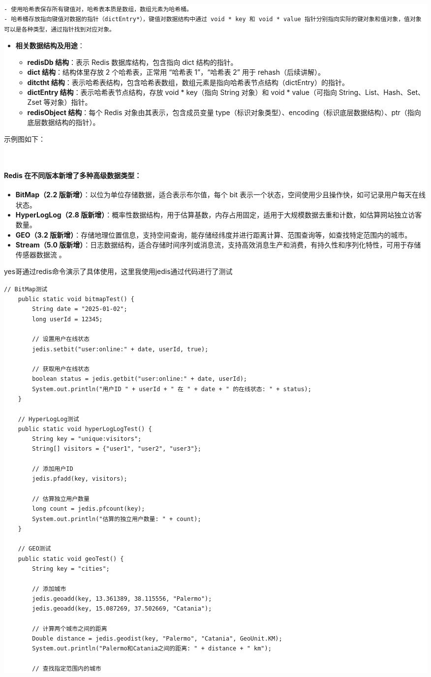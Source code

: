     - 使用哈希表保存所有键值对，哈希表本质是数组，数组元素为哈希桶。
    - 哈希桶存放指向键值对数据的指针（dictEntry*），键值对数据结构中通过 void * key 和 void * value 指针分别指向实际的键对象和值对象，值对象可以是各种类型，通过指针找到对应对象。

- **相关数据结构及用途**：

    - **redisDb 结构**：表示 Redis 数据库结构，包含指向 dict 结构的指针。
    - **dict 结构**：结构体里存放 2 个哈希表，正常用 “哈希表 1”，“哈希表 2” 用于 rehash（后续讲解）。
    - **ditctht 结构**：表示哈希表结构，包含哈希表数组，数组元素是指向哈希表节点结构（dictEntry）的指针。
    - **dictEntry 结构**：表示哈希表节点结构，存放 void * key（指向 String 对象）和 void * value（可指向 String、List、Hash、Set、Zset 等对象）指针。
    - **redisObject 结构**：每个 Redis 对象由其表示，包含成员变量 type（标识对象类型）、encoding（标识底层数据结构）、ptr（指向底层数据结构的指针）。

示例图如下：

<img src="https://pic.code-nav.cn/mianshiya/question_picture/1826085029072973825/mRV5UWw9gCRXQdMq_mianshiya.webp" alt="" width="100%" />

#### Redis 在不同版本新增了多种高级数据类型：

- **BitMap（2.2 版新增）**：以位为单位存储数据，适合表示布尔值，每个 bit 表示一个状态，空间使用少且操作快，如可记录用户每天在线状态。
- **HyperLogLog（2.8 版新增）**：概率性数据结构，用于估算基数，内存占用固定，适用于大规模数据去重和计数，如估算网站独立访客数量。
- **GEO（3.2 版新增）**：存储地理位置信息，支持空间查询，能存储经纬度并进行距离计算、范围查询等，如查找特定范围内的城市。
- **Stream（5.0 版新增）**：日志数据结构，适合存储时间序列或消息流，支持高效消息生产和消费，有持久性和序列化特性，可用于存储传感器数据流 。

yes哥通过redis命令演示了具体使用，这里我使用jedis通过代码进行了测试

```
// BitMap测试
    public static void bitmapTest() {
        String date = "2025-01-02";
        long userId = 12345;

        // 设置用户在线状态
        jedis.setbit("user:online:" + date, userId, true);

        // 获取用户在线状态
        boolean status = jedis.getbit("user:online:" + date, userId);
        System.out.println("用户ID " + userId + " 在 " + date + " 的在线状态: " + status);
    }

    // HyperLogLog测试
    public static void hyperLogLogTest() {
        String key = "unique:visitors";
        String[] visitors = {"user1", "user2", "user3"};

        // 添加用户ID
        jedis.pfadd(key, visitors);

        // 估算独立用户数量
        long count = jedis.pfcount(key);
        System.out.println("估算的独立用户数量: " + count);
    }

    // GEO测试
    public static void geoTest() {
        String key = "cities";

        // 添加城市
        jedis.geoadd(key, 13.361389, 38.115556, "Palermo");
        jedis.geoadd(key, 15.087269, 37.502669, "Catania");

        // 计算两个城市之间的距离
        Double distance = jedis.geodist(key, "Palermo", "Catania", GeoUnit.KM);
        System.out.println("Palermo和Catania之间的距离: " + distance + " km");

        // 查找指定范围内的城市
```